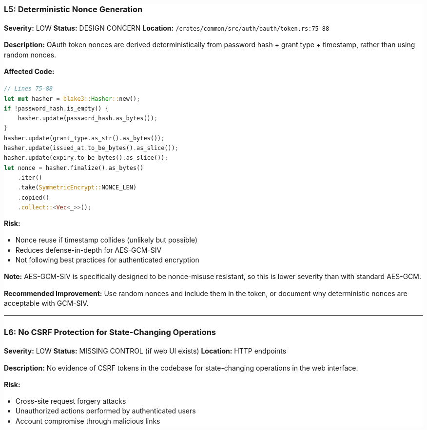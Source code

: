 
### L5: Deterministic Nonce Generation

**Severity:** LOW
**Status:** DESIGN CONCERN
**Location:** `/crates/common/src/auth/oauth/token.rs:75-88`

**Description:**
OAuth token nonces are derived deterministically from password hash + grant type + timestamp, rather than using random nonces.

**Affected Code:**
```rust
// Lines 75-88
let mut hasher = blake3::Hasher::new();
if !password_hash.is_empty() {
    hasher.update(password_hash.as_bytes());
}
hasher.update(grant_type.as_str().as_bytes());
hasher.update(issued_at.to_be_bytes().as_slice());
hasher.update(expiry.to_be_bytes().as_slice());
let nonce = hasher.finalize().as_bytes()
    .iter()
    .take(SymmetricEncrypt::NONCE_LEN)
    .copied()
    .collect::<Vec<_>>();
```

**Risk:**
- Nonce reuse if timestamp collides (unlikely but possible)
- Reduces defense-in-depth for AES-GCM-SIV
- Not following best practices for authenticated encryption

**Note:** AES-GCM-SIV is specifically designed to be nonce-misuse resistant, so this is lower severity than with standard AES-GCM.

**Recommended Improvement:**
Use random nonces and include them in the token, or document why deterministic nonces are acceptable with GCM-SIV.

---

### L6: No CSRF Protection for State-Changing Operations

**Severity:** LOW
**Status:** MISSING CONTROL (if web UI exists)
**Location:** HTTP endpoints

**Description:**
No evidence of CSRF tokens in the codebase for state-changing operations in the web interface.

**Risk:**
- Cross-site request forgery attacks
- Unauthorized actions performed by authenticated users
- Account compromise through malicious links
